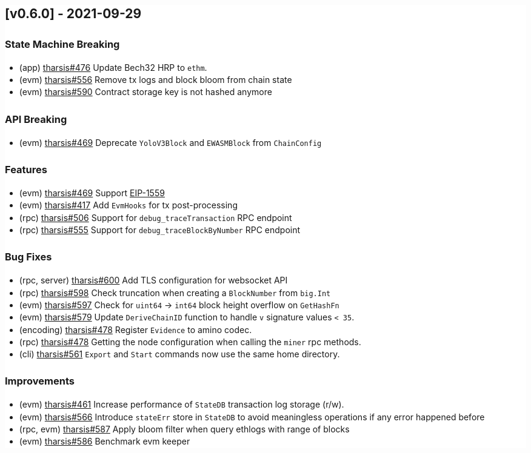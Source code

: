## [v0.6.0] - 2021-09-29

### State Machine Breaking

- (app) [tharsis#476](https://github.com/kamleshesporg/mrmintchain/pull/476) Update Bech32 HRP to `ethm`.
- (evm) [tharsis#556](https://github.com/kamleshesporg/mrmintchain/pull/556) Remove tx logs and block bloom from chain state
- (evm) [tharsis#590](https://github.com/kamleshesporg/mrmintchain/pull/590) Contract storage key is not hashed anymore

### API Breaking

- (evm) [tharsis#469](https://github.com/kamleshesporg/mrmintchain/pull/469) Deprecate `YoloV3Block` and `EWASMBlock` from `ChainConfig`

### Features

- (evm) [tharsis#469](https://github.com/kamleshesporg/mrmintchain/pull/469) Support [EIP-1559](https://eips.ethereum.org/EIPS/eip-1559)
- (evm) [tharsis#417](https://github.com/kamleshesporg/mrmintchain/pull/417) Add `EvmHooks` for tx post-processing
- (rpc) [tharsis#506](https://github.com/kamleshesporg/mrmintchain/pull/506) Support for `debug_traceTransaction` RPC endpoint
- (rpc) [tharsis#555](https://github.com/kamleshesporg/mrmintchain/pull/555) Support for `debug_traceBlockByNumber` RPC endpoint

### Bug Fixes

- (rpc, server) [tharsis#600](https://github.com/kamleshesporg/mrmintchain/pull/600) Add TLS configuration for websocket API
- (rpc) [tharsis#598](https://github.com/kamleshesporg/mrmintchain/pull/598) Check truncation when creating a `BlockNumber` from `big.Int`
- (evm) [tharsis#597](https://github.com/kamleshesporg/mrmintchain/pull/597) Check for `uint64` -> `int64` block height overflow on `GetHashFn`
- (evm) [tharsis#579](https://github.com/kamleshesporg/mrmintchain/pull/579) Update `DeriveChainID` function to handle `v` signature values `< 35`.
- (encoding) [tharsis#478](https://github.com/kamleshesporg/mrmintchain/pull/478) Register `Evidence` to amino codec.
- (rpc) [tharsis#478](https://github.com/kamleshesporg/mrmintchain/pull/481) Getting the node configuration when calling the `miner` rpc methods.
- (cli) [tharsis#561](https://github.com/kamleshesporg/mrmintchain/pull/561) `Export` and `Start` commands now use the same home directory.

### Improvements

- (evm) [tharsis#461](https://github.com/kamleshesporg/mrmintchain/pull/461) Increase performance of `StateDB` transaction log storage (r/w).
- (evm) [tharsis#566](https://github.com/kamleshesporg/mrmintchain/pull/566) Introduce `stateErr` store in `StateDB` to avoid meaningless operations if any error happened before
- (rpc, evm) [tharsis#587](https://github.com/kamleshesporg/mrmintchain/pull/587) Apply bloom filter when query ethlogs with range of blocks
- (evm) [tharsis#586](https://github.com/kamleshesporg/mrmintchain/pull/586) Benchmark evm keeper
